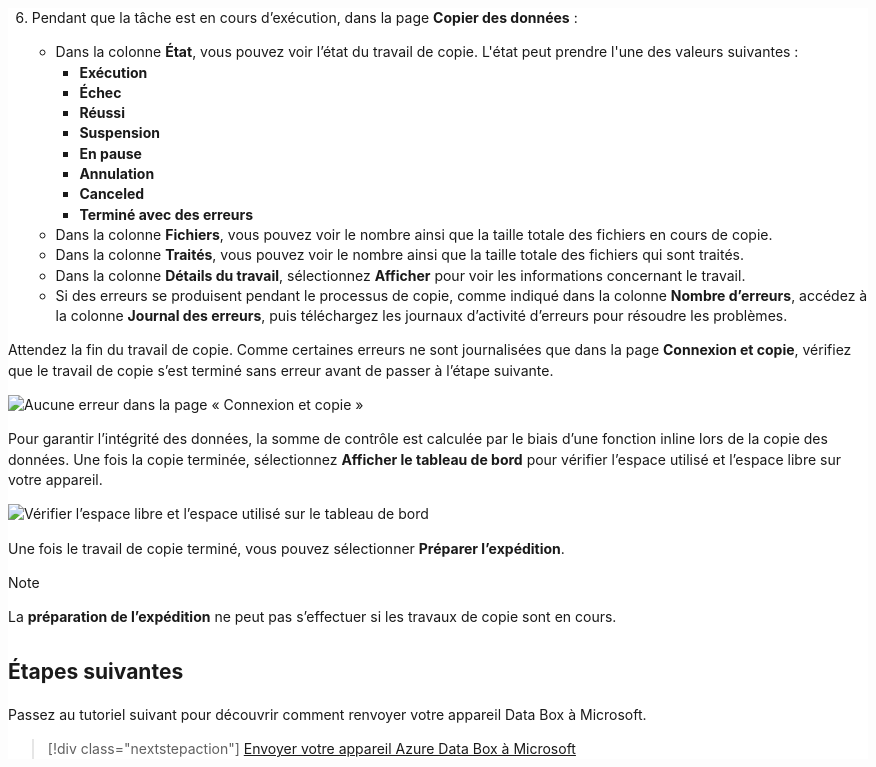 6. Pendant que la tâche est en cours d’exécution, dans la page **Copier des données** :

    - Dans la colonne **État**, vous pouvez voir l’état du travail de copie. L'état peut prendre l'une des valeurs suivantes :
        - **Exécution**
        - **Échec**
        - **Réussi**
        - **Suspension**
        - **En pause**
        - **Annulation**
        - **Canceled**
        - **Terminé avec des erreurs**
    - Dans la colonne **Fichiers**, vous pouvez voir le nombre ainsi que la taille totale des fichiers en cours de copie.
    - Dans la colonne **Traités**, vous pouvez voir le nombre ainsi que la taille totale des fichiers qui sont traités.
    - Dans la colonne **Détails du travail**, sélectionnez **Afficher** pour voir les informations concernant le travail.
    - Si des erreurs se produisent pendant le processus de copie, comme indiqué dans la colonne **Nombre d’erreurs**, accédez à la colonne **Journal des erreurs**, puis téléchargez les journaux d’activité d’erreurs pour résoudre les problèmes.

Attendez la fin du travail de copie. Comme certaines erreurs ne sont journalisées que dans la page **Connexion et copie**, vérifiez que le travail de copie s’est terminé sans erreur avant de passer à l’étape suivante.

![Aucune erreur dans la page « Connexion et copie »](media/data-box-deploy-copy-data-via-copy-service/verify-no-errors-on-connect-and-copy.png)

Pour garantir l’intégrité des données, la somme de contrôle est calculée par le biais d’une fonction inline lors de la copie des données. Une fois la copie terminée, sélectionnez **Afficher le tableau de bord** pour vérifier l’espace utilisé et l’espace libre sur votre appareil.
    
![Vérifier l’espace libre et l’espace utilisé sur le tableau de bord](media/data-box-deploy-copy-data-via-copy-service/verify-used-space-dashboard.png)

Une fois le travail de copie terminé, vous pouvez sélectionner **Préparer l’expédition**.

>[!NOTE]
> La **préparation de l’expédition** ne peut pas s’effectuer si les travaux de copie sont en cours.

## <a name="next-steps"></a>Étapes suivantes

Passez au tutoriel suivant pour découvrir comment renvoyer votre appareil Data Box à Microsoft.

> [!div class="nextstepaction"]
> [Envoyer votre appareil Azure Data Box à Microsoft](./data-box-deploy-picked-up.md)